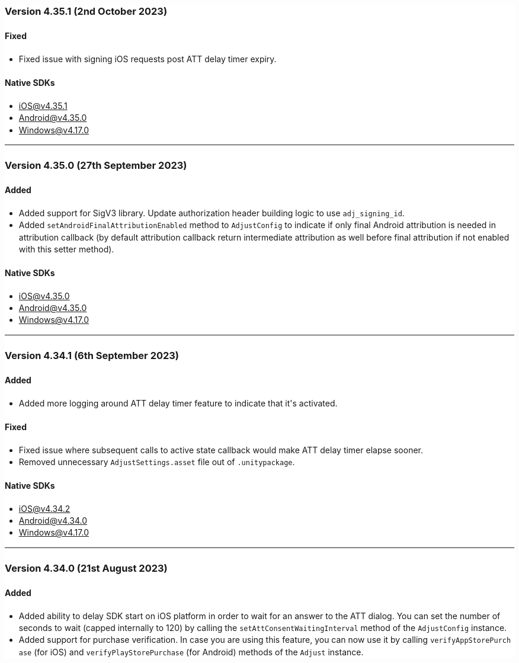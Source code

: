 
### Version 4.35.1 (2nd October 2023)
#### Fixed
- Fixed issue with signing iOS requests post ATT delay timer expiry.

#### Native SDKs
- [iOS@v4.35.1][ios_sdk_v4.35.1]
- [Android@v4.35.0][android_sdk_v4.35.0]
- [Windows@v4.17.0][windows_sdk_v4.17.0]

---

### Version 4.35.0 (27th September 2023)
#### Added
- Added support for SigV3 library. Update authorization header building logic to use `adj_signing_id`.
- Added `setAndroidFinalAttributionEnabled` method to `AdjustConfig` to indicate if only final Android attribution is needed in attribution callback (by default attribution callback return intermediate attribution as well before final attribution if not enabled with this setter method).

#### Native SDKs
- [iOS@v4.35.0][ios_sdk_v4.35.0]
- [Android@v4.35.0][android_sdk_v4.35.0]
- [Windows@v4.17.0][windows_sdk_v4.17.0]

---

### Version 4.34.1 (6th September 2023)
#### Added
- Added more logging around ATT delay timer feature to indicate that it's activated.

#### Fixed
- Fixed issue where subsequent calls to active state callback would make ATT delay timer elapse sooner.
- Removed unnecessary `AdjustSettings.asset` file out of `.unitypackage`.

#### Native SDKs
- [iOS@v4.34.2][ios_sdk_v4.34.2]
- [Android@v4.34.0][android_sdk_v4.34.0]
- [Windows@v4.17.0][windows_sdk_v4.17.0]

---

### Version 4.34.0 (21st August 2023)
#### Added
- Added ability to delay SDK start on iOS platform in order to wait for an answer to the ATT dialog. You can set the number of seconds to wait (capped internally to 120) by calling the `setAttConsentWaitingInterval` method of the `AdjustConfig` instance.
- Added support for purchase verification. In case you are using this feature, you can now use it by calling `verifyAppStorePurchase` (for iOS) and `verifyPlayStorePurchase` (for Android) methods of the `Adjust` instance.


[ios_sdk_v3.4.0]: https://github.com/adjust/ios_sdk/tree/v3.4.0
[ios_sdk_v4.2.7]: https://github.com/adjust/ios_sdk/tree/v4.2.7
[ios_sdk_v4.4.1]: https://github.com/adjust/ios_sdk/tree/v4.4.1
[ios_sdk_v4.5.0]: https://github.com/adjust/ios_sdk/tree/v4.5.0
[ios_sdk_v4.5.4]: https://github.com/adjust/ios_sdk/tree/v4.5.4
[ios_sdk_v4.10.2]: https://github.com/adjust/ios_sdk/tree/v4.10.2
[ios_sdk_v4.10.3]: https://github.com/adjust/ios_sdk/tree/v4.10.3
[ios_sdk_v4.11.0]: https://github.com/adjust/ios_sdk/tree/v4.11.0
[ios_sdk_v4.11.3]: https://github.com/adjust/ios_sdk/tree/v4.11.3
[ios_sdk_v4.11.4]: https://github.com/adjust/ios_sdk/tree/v4.11.4
[ios_sdk_v4.11.5]: https://github.com/adjust/ios_sdk/tree/v4.11.5
[ios_sdk_v4.12.1]: https://github.com/adjust/ios_sdk/tree/v4.12.1
[ios_sdk_v4.12.2]: https://github.com/adjust/ios_sdk/tree/v4.12.2
[ios_sdk_v4.12.3]: https://github.com/adjust/ios_sdk/tree/v4.12.3
[ios_sdk_v4.13.0]: https://github.com/adjust/ios_sdk/tree/v4.13.0
[ios_sdk_v4.14.0]: https://github.com/adjust/ios_sdk/tree/v4.14.0
[ios_sdk_v4.14.1]: https://github.com/adjust/ios_sdk/tree/v4.14.1
[ios_sdk_v4.15.0]: https://github.com/adjust/ios_sdk/tree/v4.15.0
[ios_sdk_v4.17.1]: https://github.com/adjust/ios_sdk/tree/v4.17.1
[ios_sdk_v4.17.2]: https://github.com/adjust/ios_sdk/tree/v4.17.2
[ios_sdk_v4.18.0]: https://github.com/adjust/ios_sdk/tree/v4.18.0
[ios_sdk_v4.18.3]: https://github.com/adjust/ios_sdk/tree/v4.18.3
[ios_sdk_v4.19.0]: https://github.com/adjust/ios_sdk/tree/v4.19.0
[ios_sdk_v4.20.0]: https://github.com/adjust/ios_sdk/tree/v4.20.0
[ios_sdk_v4.21.0]: https://github.com/adjust/ios_sdk/tree/v4.21.0
[ios_sdk_v4.21.1]: https://github.com/adjust/ios_sdk/tree/v4.21.1
[ios_sdk_v4.21.2]: https://github.com/adjust/ios_sdk/tree/v4.21.2
[ios_sdk_v4.22.0]: https://github.com/adjust/ios_sdk/tree/v4.22.0
[ios_sdk_v4.22.1]: https://github.com/adjust/ios_sdk/tree/v4.22.1
[ios_sdk_v4.23.0]: https://github.com/adjust/ios_sdk/tree/v4.23.0
[ios_sdk_v4.23.2]: https://github.com/adjust/ios_sdk/tree/v4.23.2
[ios_sdk_v4.24.0]: https://github.com/adjust/ios_sdk/tree/v4.24.0
[ios_sdk_v4.26.2]: https://github.com/adjust/ios_sdk/tree/v4.26.2
[ios_sdk_v4.27.1]: https://github.com/adjust/ios_sdk/tree/v4.27.1
[ios_sdk_v4.28.0]: https://github.com/adjust/ios_sdk/tree/v4.28.0
[ios_sdk_v4.29.0]: https://github.com/adjust/ios_sdk/tree/v4.29.0
[ios_sdk_v4.29.2]: https://github.com/adjust/ios_sdk/tree/v4.29.2
[ios_sdk_v4.29.3]: https://github.com/adjust/ios_sdk/tree/v4.29.3
[ios_sdk_v4.29.5]: https://github.com/adjust/ios_sdk/tree/v4.29.5
[ios_sdk_v4.29.6]: https://github.com/adjust/ios_sdk/tree/v4.29.6
[ios_sdk_v4.29.7]: https://github.com/adjust/ios_sdk/tree/v4.29.7
[ios_sdk_v4.30.0]: https://github.com/adjust/ios_sdk/tree/v4.30.0
[ios_sdk_v4.31.0]: https://github.com/adjust/ios_sdk/tree/v4.31.0
[ios_sdk_v4.32.0]: https://github.com/adjust/ios_sdk/tree/v4.32.0
[ios_sdk_v4.33.2]: https://github.com/adjust/ios_sdk/tree/v4.33.2
[ios_sdk_v4.33.4]: https://github.com/adjust/ios_sdk/tree/v4.33.4
[ios_sdk_v4.34.1]: https://github.com/adjust/ios_sdk/tree/v4.34.1
[ios_sdk_v4.34.2]: https://github.com/adjust/ios_sdk/tree/v4.34.2
[ios_sdk_v4.35.0]: https://github.com/adjust/ios_sdk/tree/v4.35.0
[ios_sdk_v4.35.1]: https://github.com/adjust/ios_sdk/tree/v4.35.1
[ios_sdk_v4.35.2]: https://github.com/adjust/ios_sdk/tree/v4.35.2
[ios_sdk_v4.36.0]: https://github.com/adjust/ios_sdk/tree/v4.36.0
[ios_sdk_v4.37.0]: https://github.com/adjust/ios_sdk/tree/v4.37.0
[ios_sdk_v4.37.1]: https://github.com/adjust/ios_sdk/tree/v4.37.1
[ios_sdk_v4.37.2]: https://github.com/adjust/ios_sdk/tree/v4.37.2
[ios_sdk_v4.38.0]: https://github.com/adjust/ios_sdk/tree/v4.38.0
[ios_sdk_v4.38.2]: https://github.com/adjust/ios_sdk/tree/v4.38.2
[ios_sdk_v5.0.0]: https://github.com/adjust/ios_sdk/tree/v5.0.0
[ios_sdk_v5.0.1]: https://github.com/adjust/ios_sdk/tree/v5.0.1
[ios_sdk_v5.1.0]: https://github.com/adjust/ios_sdk/tree/v5.1.0
[ios_sdk_v5.1.1]: https://github.com/adjust/ios_sdk/tree/v5.1.1
[ios_sdk_v5.3.0]: https://github.com/adjust/ios_sdk/tree/v5.3.0
[ios_sdk_v5.4.0]: https://github.com/adjust/ios_sdk/tree/v5.4.0
[android_sdk_v3.5.0]: https://github.com/adjust/android_sdk/tree/v3.5.0
[android_sdk_v4.1.0]: https://github.com/adjust/android_sdk/tree/v4.1.0
[android_sdk_v4.1.3]: https://github.com/adjust/android_sdk/tree/v4.1.3
[android_sdk_v4.2.0]: https://github.com/adjust/android_sdk/tree/v4.2.0
[android_sdk_v4.2.3]: https://github.com/adjust/android_sdk/tree/v4.2.3
[android_sdk_v4.10.2]: https://github.com/adjust/android_sdk/tree/v4.10.2
[android_sdk_v4.10.4]: https://github.com/adjust/android_sdk/tree/v4.10.4
[android_sdk_v4.11.0]: https://github.com/adjust/android_sdk/tree/v4.11.0
[android_sdk_v4.11.1]: https://github.com/adjust/android_sdk/tree/v4.11.1
[android_sdk_v4.11.3]: https://github.com/adjust/android_sdk/tree/v4.11.3
[android_sdk_v4.11.4]: https://github.com/adjust/android_sdk/tree/v4.11.4
[android_sdk_v4.12.0]: https://github.com/adjust/android_sdk/tree/v4.12.0
[android_sdk_v4.12.1]: https://github.com/adjust/android_sdk/tree/v4.12.1
[android_sdk_v4.12.4]: https://github.com/adjust/android_sdk/tree/v4.12.4
[android_sdk_v4.13.0]: https://github.com/adjust/android_sdk/tree/v4.13.0
[android_sdk_v4.14.0]: https://github.com/adjust/android_sdk/tree/v4.14.0
[android_sdk_v4.15.1]: https://github.com/adjust/android_sdk/tree/v4.15.1
[android_sdk_v4.17.0]: https://github.com/adjust/android_sdk/tree/v4.17.0
[android_sdk_v4.18.0]: https://github.com/adjust/android_sdk/tree/v4.18.0
[android_sdk_v4.18.2]: https://github.com/adjust/android_sdk/tree/v4.18.2
[android_sdk_v4.19.0]: https://github.com/adjust/android_sdk/tree/v4.19.0
[android_sdk_v4.19.1]: https://github.com/adjust/android_sdk/tree/v4.19.1
[android_sdk_v4.20.0]: https://github.com/adjust/android_sdk/tree/v4.20.0
[android_sdk_v4.21.0]: https://github.com/adjust/android_sdk/tree/v4.21.0
[android_sdk_v4.21.1]: https://github.com/adjust/android_sdk/tree/v4.21.1
[android_sdk_v4.22.0]: https://github.com/adjust/android_sdk/tree/v4.22.0
[android_sdk_v4.24.0]: https://github.com/adjust/android_sdk/tree/v4.24.0
[android_sdk_v4.24.1]: https://github.com/adjust/android_sdk/tree/v4.24.1
[android_sdk_v4.25.0]: https://github.com/adjust/android_sdk/tree/v4.25.0
[android_sdk_v4.26.1]: https://github.com/adjust/android_sdk/tree/v4.26.1
[android_sdk_v4.27.0]: https://github.com/adjust/android_sdk/tree/v4.27.0
[android_sdk_v4.28.0]: https://github.com/adjust/android_sdk/tree/v4.28.0
[android_sdk_v4.28.1]: https://github.com/adjust/android_sdk/tree/v4.28.1
[android_sdk_v4.28.2]: https://github.com/adjust/android_sdk/tree/v4.28.2
[android_sdk_v4.28.3]: https://github.com/adjust/android_sdk/tree/v4.28.3
[android_sdk_v4.28.4]: https://github.com/adjust/android_sdk/tree/v4.28.4
[android_sdk_v4.28.8]: https://github.com/adjust/android_sdk/tree/v4.28.8
[android_sdk_v4.29.1]: https://github.com/adjust/android_sdk/tree/v4.29.1
[android_sdk_v4.30.0]: https://github.com/adjust/android_sdk/tree/v4.30.0
[android_sdk_v4.31.0]: https://github.com/adjust/android_sdk/tree/v4.31.0
[android_sdk_v4.32.0]: https://github.com/adjust/android_sdk/tree/v4.32.0
[android_sdk_v4.33.2]: https://github.com/adjust/android_sdk/tree/v4.33.2
[android_sdk_v4.33.5]: https://github.com/adjust/android_sdk/tree/v4.33.5
[android_sdk_v4.34.0]: https://github.com/adjust/android_sdk/tree/v4.34.0
[android_sdk_v4.35.0]: https://github.com/adjust/android_sdk/tree/v4.35.0
[android_sdk_v4.35.1]: https://github.com/adjust/android_sdk/tree/v4.35.1
[android_sdk_v4.37.0]: https://github.com/adjust/android_sdk/tree/v4.37.0
[android_sdk_v4.38.0]: https://github.com/adjust/android_sdk/tree/v4.38.0
[android_sdk_v4.38.1]: https://github.com/adjust/android_sdk/tree/v4.38.1
[android_sdk_v4.38.2]: https://github.com/adjust/android_sdk/tree/v4.38.2
[android_sdk_v4.38.3]: https://github.com/adjust/android_sdk/tree/v4.38.3
[android_sdk_v5.0.0]: https://github.com/adjust/android_sdk/tree/v5.0.0
[android_sdk_v5.0.1]: https://github.com/adjust/android_sdk/tree/v5.0.1
[android_sdk_v5.0.2]: https://github.com/adjust/android_sdk/tree/v5.0.2
[android_sdk_v5.1.0]: https://github.com/adjust/android_sdk/tree/v5.1.0
[android_sdk_v5.3.0]: https://github.com/adjust/android_sdk/tree/v5.3.0
[android_sdk_v5.4.0]: https://github.com/adjust/android_sdk/tree/v5.4.0
[windows_sdk_v4.12.0]: https://github.com/adjust/windows_sdk/tree/v4.12.0
[windows_sdk_v4.13.0]: https://github.com/adjust/windows_sdk/tree/v4.13.0
[windows_sdk_v4.14.0]: https://github.com/adjust/windows_sdk/tree/v4.14.0
[windows_sdk_v4.15.0]: https://github.com/adjust/windows_sdk/tree/v4.15.0
[windows_sdk_v4.17.0]: https://github.com/adjust/windows_sdk/tree/v4.17.0